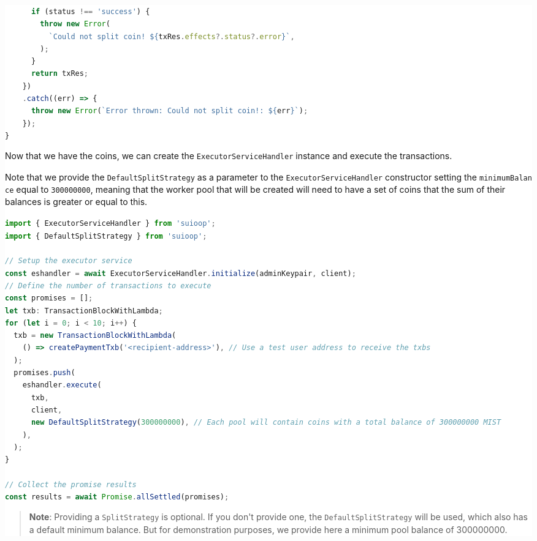 ```typescript
      if (status !== 'success') {
        throw new Error(
          `Could not split coin! ${txRes.effects?.status?.error}`,
        );
      }
      return txRes;
    })
    .catch((err) => {
      throw new Error(`Error thrown: Could not split coin!: ${err}`);
    });
}
```

Now that we have the coins, we can create the `ExecutorServiceHandler` instance and execute the transactions.

Note that we provide the `DefaultSplitStrategy` as a parameter to the `ExecutorServiceHandler` constructor
setting the `minimumBalance` equal to `300000000`, meaning that the worker pool that will be created will need
to have a set of coins that the sum of their balances is greater or equal to this.

```typescript
import { ExecutorServiceHandler } from 'suioop';
import { DefaultSplitStrategy } from 'suioop';

// Setup the executor service
const eshandler = await ExecutorServiceHandler.initialize(adminKeypair, client);
// Define the number of transactions to execute
const promises = [];
let txb: TransactionBlockWithLambda;
for (let i = 0; i < 10; i++) {
  txb = new TransactionBlockWithLambda(
    () => createPaymentTxb('<recipient-address>'), // Use a test user address to receive the txbs
  );
  promises.push(
    eshandler.execute(
      txb,
      client,
      new DefaultSplitStrategy(300000000), // Each pool will contain coins with a total balance of 300000000 MIST
    ),
  );
}

// Collect the promise results
const results = await Promise.allSettled(promises);
```

> **Note**: Providing a `SplitStrategy` is optional.
> If you don't provide one, the `DefaultSplitStrategy` will be used, which also has a default minimum balance.
> But for demonstration purposes, we provide here a minimum pool balance of 300000000.
